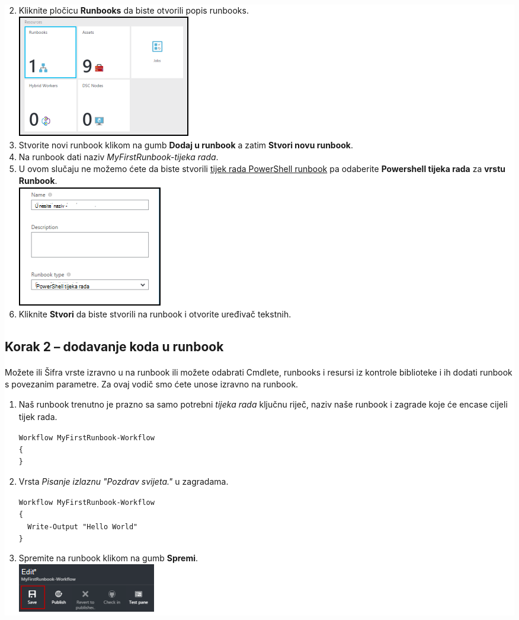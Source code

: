 2.  Kliknite pločicu **Runbooks** da biste otvorili popis runbooks.<br> ![Kontrola Runbooks](media/automation-first-runbook-textual/runbooks-control.png)
3.  Stvorite novi runbook klikom na gumb **Dodaj u runbook** a zatim **Stvori novu runbook**.
4.  Na runbook dati naziv *MyFirstRunbook-tijeka rada*.
5.  U ovom slučaju ne možemo ćete da biste stvorili [tijek rada PowerShell runbook](automation-runbook-types.md#powerShell-workflow-runbooks) pa odaberite **Powershell tijeka rada** za **vrstu Runbook**.<br> ![Novi runbook](media/automation-first-runbook-textual/new-runbook.png)
6.  Kliknite **Stvori** da biste stvorili na runbook i otvorite uređivač tekstnih.

## <a name="step-2---add-code-to-the-runbook"></a>Korak 2 – dodavanje koda u runbook

Možete ili Šifra vrste izravno u na runbook ili možete odabrati Cmdlete, runbooks i resursi iz kontrole biblioteke i ih dodati runbook s povezanim parametre. Za ovaj vodič smo ćete unose izravno na runbook.

1.  Naš runbook trenutno je prazno sa samo potrebni *tijeka rada* ključnu riječ, naziv naše runbook i zagrade koje će encase cijeli tijek rada. 

    ```
    Workflow MyFirstRunbook-Workflow
    {
    }
    ```

2.  Vrsta *Pisanje izlaznu "Pozdrav svijeta."* u zagradama. 
   
    ```
    Workflow MyFirstRunbook-Workflow
    {
      Write-Output "Hello World"
    }
    ```

3.  Spremite na runbook klikom na gumb **Spremi**.<br> ![Spremanje runbook](media/automation-first-runbook-textual/runbook-edit-toolbar-save.png)
